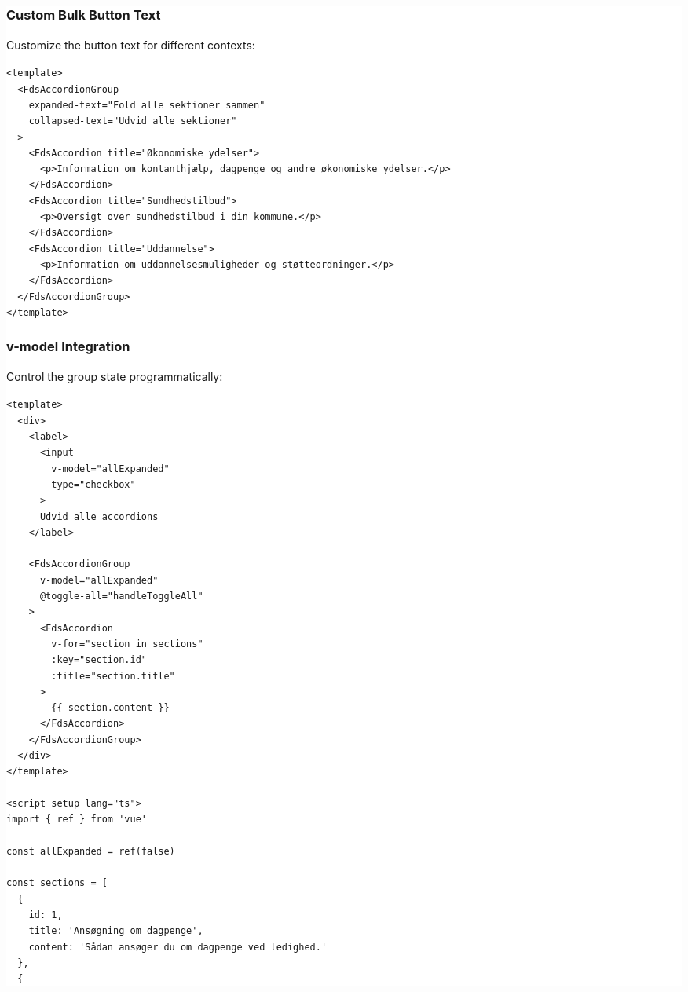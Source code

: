 ### Custom Bulk Button Text

Customize the button text for different contexts:

```vue
<template>
  <FdsAccordionGroup 
    expanded-text="Fold alle sektioner sammen"
    collapsed-text="Udvid alle sektioner"
  >
    <FdsAccordion title="Økonomiske ydelser">
      <p>Information om kontanthjælp, dagpenge og andre økonomiske ydelser.</p>
    </FdsAccordion>
    <FdsAccordion title="Sundhedstilbud">
      <p>Oversigt over sundhedstilbud i din kommune.</p>
    </FdsAccordion>
    <FdsAccordion title="Uddannelse">
      <p>Information om uddannelsesmuligheder og støtteordninger.</p>
    </FdsAccordion>
  </FdsAccordionGroup>
</template>
```

### v-model Integration

Control the group state programmatically:

```vue
<template>
  <div>
    <label>
      <input 
        v-model="allExpanded" 
        type="checkbox"
      >
      Udvid alle accordions
    </label>
    
    <FdsAccordionGroup 
      v-model="allExpanded"
      @toggle-all="handleToggleAll"
    >
      <FdsAccordion 
        v-for="section in sections" 
        :key="section.id" 
        :title="section.title"
      >
        {{ section.content }}
      </FdsAccordion>
    </FdsAccordionGroup>
  </div>
</template>

<script setup lang="ts">
import { ref } from 'vue'

const allExpanded = ref(false)

const sections = [
  {
    id: 1,
    title: 'Ansøgning om dagpenge',
    content: 'Sådan ansøger du om dagpenge ved ledighed.'
  },
  {
```